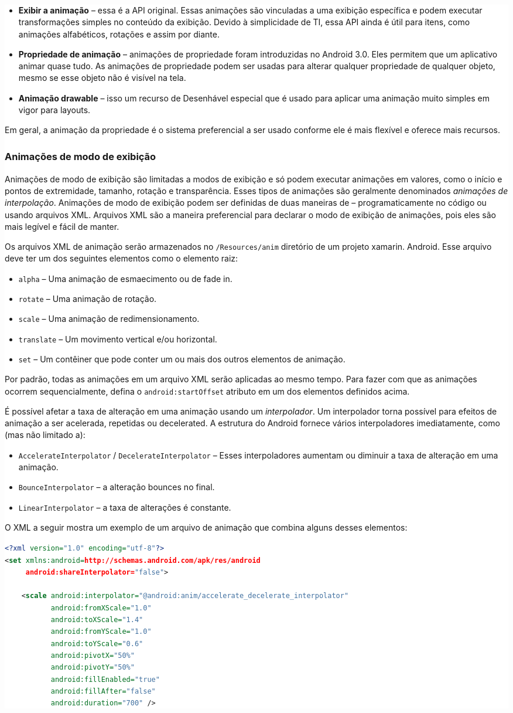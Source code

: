 -   **Exibir a animação** &ndash; essa é a API original. Essas animações são vinculadas a uma exibição específica e podem executar transformações simples no conteúdo da exibição. Devido à simplicidade de TI, essa API ainda é útil para itens, como animações alfabéticos, rotações e assim por diante.

-   **Propriedade de animação** &ndash; animações de propriedade foram introduzidas no Android 3.0. Eles permitem que um aplicativo animar quase tudo. As animações de propriedade podem ser usadas para alterar qualquer propriedade de qualquer objeto, mesmo se esse objeto não é visível na tela.

-   **Animação drawable** &ndash; isso um recurso de Desenhável especial que é usado para aplicar uma animação muito simples em vigor para layouts.

Em geral, a animação da propriedade é o sistema preferencial a ser usado conforme ele é mais flexível e oferece mais recursos.


### <a name="view-animations"></a>Animações de modo de exibição

Animações de modo de exibição são limitadas a modos de exibição e só podem executar animações em valores, como o início e pontos de extremidade, tamanho, rotação e transparência.
Esses tipos de animações são geralmente denominados *animações de interpolação*. Animações de modo de exibição podem ser definidas de duas maneiras de &ndash; programaticamente no código ou usando arquivos XML. Arquivos XML são a maneira preferencial para declarar o modo de exibição de animações, pois eles são mais legível e fácil de manter.

Os arquivos XML de animação serão armazenados no `/Resources/anim` diretório de um projeto xamarin. Android. Esse arquivo deve ter um dos seguintes elementos como o elemento raiz:

-   `alpha` &ndash; Uma animação de esmaecimento ou de fade in.

-   `rotate` &ndash; Uma animação de rotação.

-   `scale` &ndash; Uma animação de redimensionamento.

-   `translate` &ndash; Um movimento vertical e/ou horizontal.

-   `set` &ndash; Um contêiner que pode conter um ou mais dos outros elementos de animação.

Por padrão, todas as animações em um arquivo XML serão aplicadas ao mesmo tempo. Para fazer com que as animações ocorrem sequencialmente, defina o `android:startOffset` atributo em um dos elementos definidos acima.

É possível afetar a taxa de alteração em uma animação usando um *interpolador*. Um interpolador torna possível para efeitos de animação a ser acelerada, repetidas ou decelerated. A estrutura do Android fornece vários interpoladores imediatamente, como (mas não limitado a):

-   `AccelerateInterpolator` / `DecelerateInterpolator` &ndash; Esses interpoladores aumentam ou diminuir a taxa de alteração em uma animação.

-   `BounceInterpolator` &ndash; a alteração bounces no final.

-   `LinearInterpolator` &ndash; a taxa de alterações é constante.


O XML a seguir mostra um exemplo de um arquivo de animação que combina alguns desses elementos:

```xml
<?xml version="1.0" encoding="utf-8"?>
<set xmlns:android=http://schemas.android.com/apk/res/android
     android:shareInterpolator="false">

    <scale android:interpolator="@android:anim/accelerate_decelerate_interpolator"
           android:fromXScale="1.0"
           android:toXScale="1.4"
           android:fromYScale="1.0"
           android:toYScale="0.6"
           android:pivotX="50%"
           android:pivotY="50%"
           android:fillEnabled="true"
           android:fillAfter="false"
           android:duration="700" />

```
